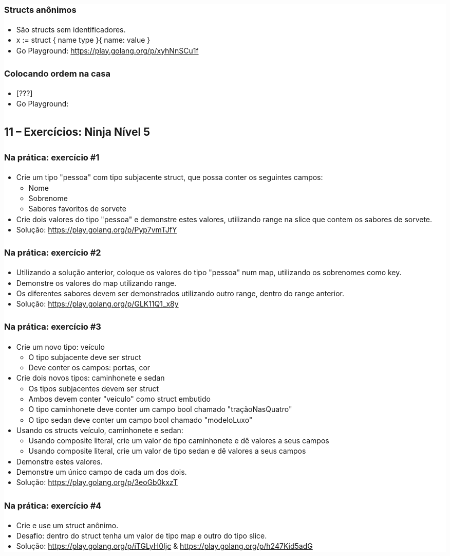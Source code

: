 ### Structs anônimos

- São structs sem identificadores.
- x := struct { name type }{ name: value }
- Go Playground: https://play.golang.org/p/xyhNnSCu1f

### Colocando ordem na casa

- [???]
- Go Playground: 

## 11 – Exercícios: Ninja Nível 5

### Na prática: exercício #1

- Crie um tipo "pessoa" com tipo subjacente struct, que possa conter os seguintes campos:
    - Nome
    - Sobrenome
    - Sabores favoritos de sorvete
- Crie dois valores do tipo "pessoa" e demonstre estes valores, utilizando range na slice que contem os sabores de sorvete.
- Solução: https://play.golang.org/p/Pyp7vmTJfY

### Na prática: exercício #2

- Utilizando a solução anterior, coloque os valores do tipo "pessoa" num map, utilizando os sobrenomes como key.
- Demonstre os valores do map utilizando range.
- Os diferentes sabores devem ser demonstrados utilizando outro range, dentro do range anterior.
- Solução: https://play.golang.org/p/GLK11Q1_x8y

### Na prática: exercício #3

- Crie um novo tipo: veículo
    - O tipo subjacente deve ser struct
    - Deve conter os campos: portas, cor
- Crie dois novos tipos: caminhonete e sedan
    - Os tipos subjacentes devem ser struct
    - Ambos devem conter "veículo" como struct embutido
    - O tipo caminhonete deve conter um campo bool chamado "traçãoNasQuatro"
    - O tipo sedan deve conter um campo bool chamado "modeloLuxo"
- Usando os structs veículo, caminhonete e sedan:
    - Usando composite literal, crie um valor de tipo caminhonete e dê valores a seus campos
    - Usando composite literal, crie um valor de tipo sedan e dê valores a seus campos
- Demonstre estes valores.
- Demonstre um único campo de cada um dos dois.
- Solução: https://play.golang.org/p/3eoGb0kxzT

### Na prática: exercício #4

- Crie e use um struct anônimo.
- Desafio: dentro do struct tenha um valor de tipo map e outro do tipo slice.
- Solução: https://play.golang.org/p/iTGLyH0Ijc & https://play.golang.org/p/h247Kid5adG
